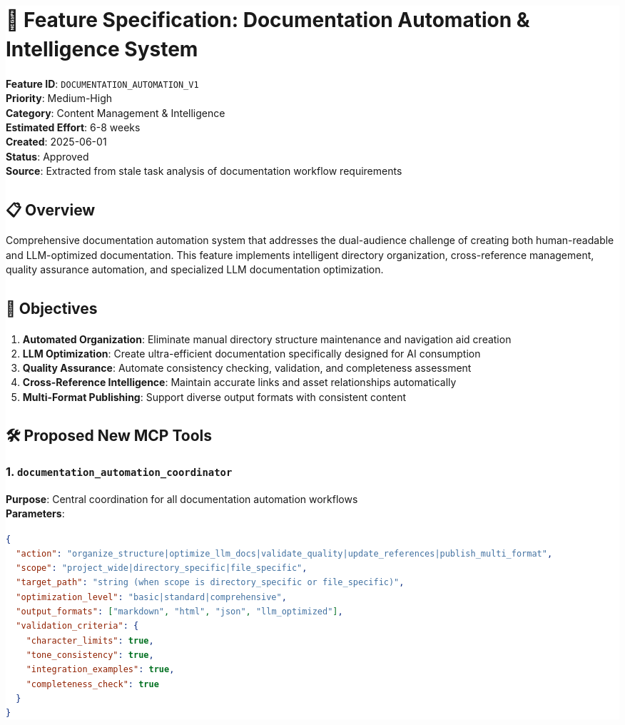 # 📝 Feature Specification: Documentation Automation & Intelligence System

**Feature ID**: `DOCUMENTATION_AUTOMATION_V1`  
**Priority**: Medium-High  
**Category**: Content Management & Intelligence  
**Estimated Effort**: 6-8 weeks  
**Created**: 2025-06-01  
**Status**: Approved  
**Source**: Extracted from stale task analysis of documentation workflow requirements

## 📋 Overview

Comprehensive documentation automation system that addresses the dual-audience challenge of creating both human-readable and LLM-optimized documentation. This feature implements intelligent directory organization, cross-reference management, quality assurance automation, and specialized LLM documentation optimization.

## 🎯 Objectives

1. **Automated Organization**: Eliminate manual directory structure maintenance and navigation aid creation
2. **LLM Optimization**: Create ultra-efficient documentation specifically designed for AI consumption
3. **Quality Assurance**: Automate consistency checking, validation, and completeness assessment
4. **Cross-Reference Intelligence**: Maintain accurate links and asset relationships automatically
5. **Multi-Format Publishing**: Support diverse output formats with consistent content

## 🛠️ Proposed New MCP Tools

### 1. `documentation_automation_coordinator`
**Purpose**: Central coordination for all documentation automation workflows  
**Parameters**:
```json
{
  "action": "organize_structure|optimize_llm_docs|validate_quality|update_references|publish_multi_format",
  "scope": "project_wide|directory_specific|file_specific",
  "target_path": "string (when scope is directory_specific or file_specific)",
  "optimization_level": "basic|standard|comprehensive",
  "output_formats": ["markdown", "html", "json", "llm_optimized"],
  "validation_criteria": {
    "character_limits": true,
    "tone_consistency": true,
    "integration_examples": true,
    "completeness_check": true
  }
}
```
